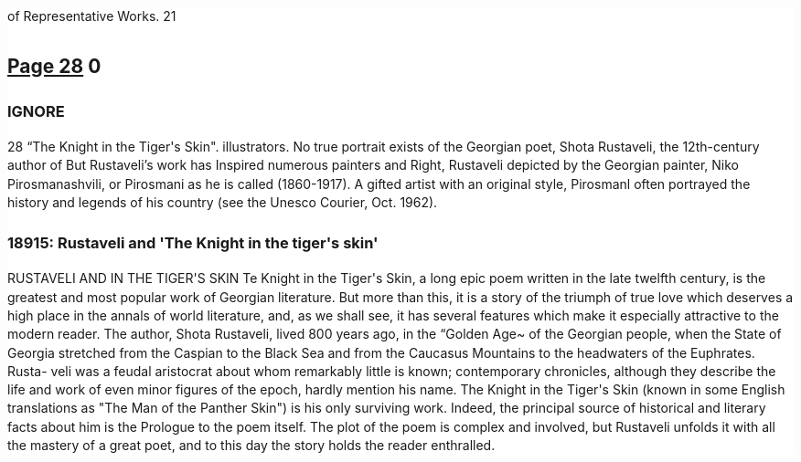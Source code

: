 of Representative Works. 
21

## [Page 28](https://demo.humlab.umu.se/courier/016653engo.pdf#page=28) 0

### IGNORE

28 
“The Knight in the Tiger's Skin". 
illustrators. 
No true portrait exists of the Georgian poet, 
Shota Rustaveli, the 12th-century author of 
But Rustaveli’s 
work has Inspired numerous painters and 
Right, Rustaveli depicted by the 
Georgian painter, Niko Pirosmanashvili, or 
Pirosmani as he is called (1860-1917). A 
gifted artist with an original style, Pirosmanl often 
portrayed the history and legends of his 
country (see the Unesco Courier, Oct. 1962). 


### 18915: Rustaveli and 'The Knight in the tiger's skin'

RUSTAVELI AND 
IN THE 
TIGER'S SKIN 
Te Knight in the Tiger's 
Skin, a long epic poem 
written in the late twelfth century, 
is the greatest and most popular work 
of Georgian literature. But more than 
this, it is a story of the triumph of 
true love which deserves a high place 
in the annals of world literature, and, 
as we shall see, it has several features 
which make it especially attractive to 
the modern reader. 
The author, Shota Rustaveli, lived 
800 years ago, in the “Golden Age~ 
of the Georgian people, when the 
State of Georgia stretched from the 
Caspian to the Black Sea and from 
the Caucasus Mountains to the 
headwaters of the Euphrates. Rusta- 
veli was a feudal aristocrat about 
whom remarkably little is known; 
contemporary chronicles, although 
they describe the life and work of 
even minor figures of the epoch, 
hardly mention his name. The Knight 
in the Tiger's Skin (known in some 
English translations as "The Man of 
the Panther Skin") is his only surviving 
work. Indeed, the principal source 
of historical and literary facts about 
him is the Prologue to the poem 
itself. 
The plot of the poem is complex 
and involved, but Rustaveli unfolds 
it with all the mastery of a great poet, 
and to this day the story holds the 
reader enthralled. 
